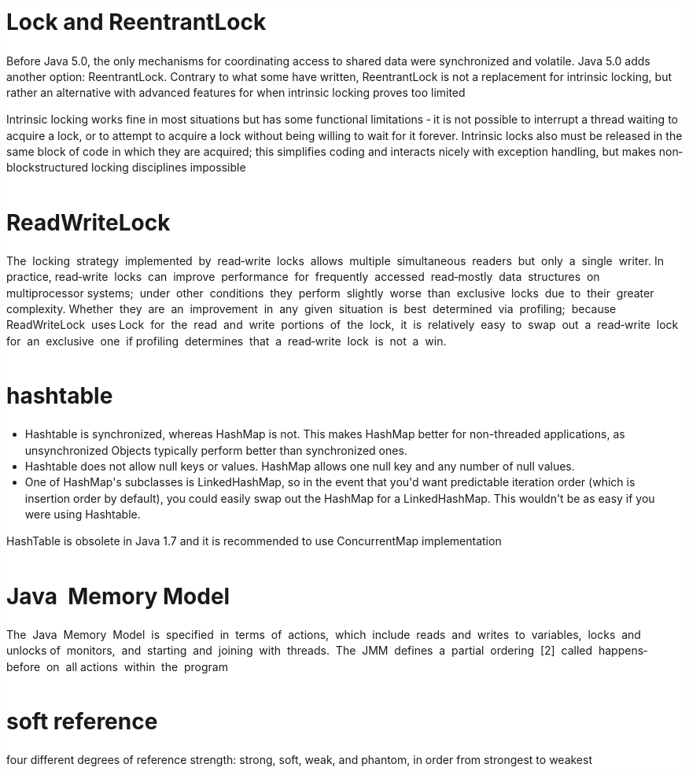 # Lock and ReentrantLock

Before Java 5.0, the only mechanisms for coordinating access to shared data were synchronized and volatile. Java
5.0 adds another option: ReentrantLock. Contrary to what some have written, ReentrantLock is not a replacement for
intrinsic locking, but rather an alternative with advanced features for when intrinsic locking proves too limited

Intrinsic locking works fine in most situations
but has some functional limitations ‐ it is not possible to interrupt a thread waiting to acquire a lock, or to attempt to
acquire a lock without being willing to wait for it forever. Intrinsic locks also must be released in the same block of code
in which they are acquired; this simplifies coding and interacts nicely with exception handling, but makes non‐blockstructured
locking disciplines impossible

# ReadWriteLock
The  locking  strategy  implemented  by  read‐write  locks  allows  multiple  simultaneous  readers  but  only  a  single  writer.
In  practice, read‐write  locks  can  improve  performance  for  frequently  accessed  read‐mostly  data  structures  on  multiprocessor systems;  under  other  conditions  they  perform  slightly  worse  than  exclusive  locks  due  to  their  greater  complexity. Whether  they  are  an  improvement  in  any  given  situation  is  best  determined  via  profiling;  because  ReadWriteLock  uses Lock  for  the  read  and  write  portions  of  the  lock,  it  is  relatively  easy  to  swap  out  a  read‐write  lock  for  an  exclusive  one  if profiling  determines  that  a  read‐write  lock  is  not  a  win. 

# hashtable

* Hashtable is synchronized, whereas HashMap is not. This makes HashMap better for non-threaded applications, as unsynchronized Objects typically perform better than synchronized ones.
* Hashtable does not allow null keys or values. HashMap allows one null key and any number of null values.
* One of HashMap's subclasses is LinkedHashMap, so in the event that you'd want predictable iteration order (which is insertion order by default), you could easily swap out the HashMap for a LinkedHashMap. This wouldn't be as easy if you were using Hashtable.

HashTable is obsolete in Java 1.7 and it is recommended to use ConcurrentMap implementation

# Java  Memory Model
The  Java  Memory  Model  is  specified  in  terms  of  actions,  which  include  reads  and  writes  to  variables,  locks  and  unlocks of  monitors,  and  starting  and  joining  with  threads.  The  JMM  defines  a  partial  ordering  [2]  called  happens‐before  on  all actions  within  the  program

# soft reference
four different degrees of reference strength: strong, soft, weak, and phantom, in order from strongest to weakest
